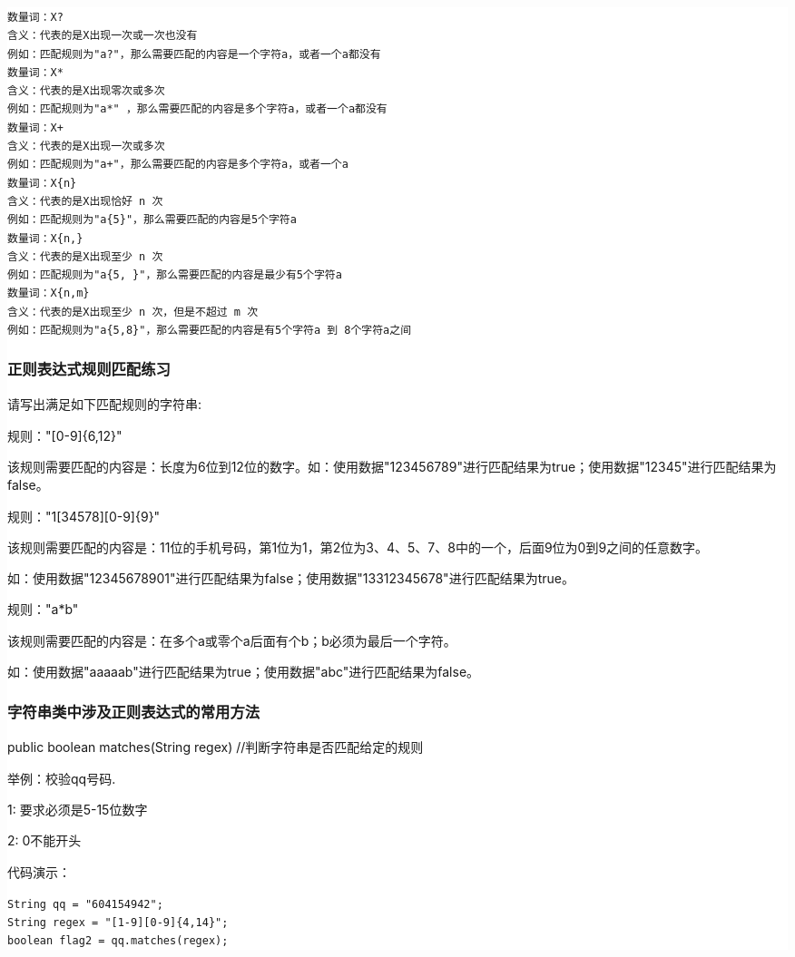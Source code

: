 ```
数量词：X?
含义：代表的是X出现一次或一次也没有
例如：匹配规则为"a?"，那么需要匹配的内容是一个字符a，或者一个a都没有
数量词：X*
含义：代表的是X出现零次或多次
例如：匹配规则为"a*" ，那么需要匹配的内容是多个字符a，或者一个a都没有
数量词：X+
含义：代表的是X出现一次或多次
例如：匹配规则为"a+"，那么需要匹配的内容是多个字符a，或者一个a
数量词：X{n}
含义：代表的是X出现恰好 n 次
例如：匹配规则为"a{5}"，那么需要匹配的内容是5个字符a
数量词：X{n,}
含义：代表的是X出现至少 n 次
例如：匹配规则为"a{5, }"，那么需要匹配的内容是最少有5个字符a
数量词：X{n,m}
含义：代表的是X出现至少 n 次，但是不超过 m 次
例如：匹配规则为"a{5,8}"，那么需要匹配的内容是有5个字符a 到 8个字符a之间
```

### 正则表达式规则匹配练习

请写出满足如下匹配规则的字符串:

规则："[0-9]{6,12}"

该规则需要匹配的内容是：长度为6位到12位的数字。如：使用数据"123456789"进行匹配结果为true；使用数据"12345"进行匹配结果为false。

 

规则："1[34578][0-9]{9}"

该规则需要匹配的内容是：11位的手机号码，第1位为1，第2位为3、4、5、7、8中的一个，后面9位为0到9之间的任意数字。

如：使用数据"12345678901"进行匹配结果为false；使用数据"13312345678"进行匹配结果为true。

 

规则："a*b"

该规则需要匹配的内容是：在多个a或零个a后面有个b；b必须为最后一个字符。

如：使用数据"aaaaab"进行匹配结果为true；使用数据"abc"进行匹配结果为false。

### 字符串类中涉及正则表达式的常用方法

public boolean matches(String regex) //判断字符串是否匹配给定的规则

举例：校验qq号码.

1: 要求必须是5-15位数字

2: 0不能开头

代码演示：

```
String qq = "604154942";
String regex = "[1-9][0-9]{4,14}";
boolean flag2 = qq.matches(regex);
```
